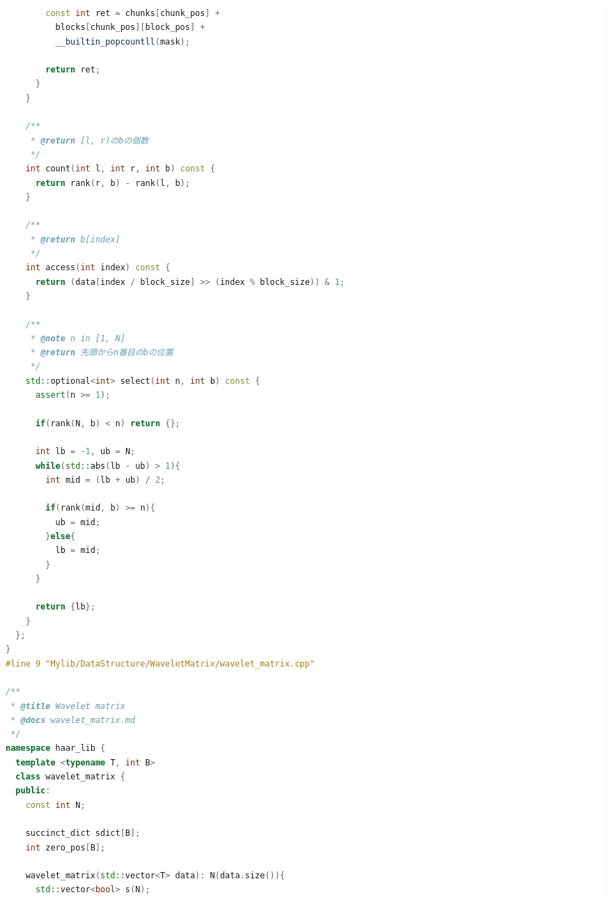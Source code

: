 ```cpp
        const int ret = chunks[chunk_pos] +
          blocks[chunk_pos][block_pos] +
          __builtin_popcountll(mask);

        return ret;
      }
    }

    /**
     * @return [l, r)のbの個数
     */
    int count(int l, int r, int b) const {
      return rank(r, b) - rank(l, b);
    }

    /**
     * @return b[index]
     */
    int access(int index) const {
      return (data[index / block_size] >> (index % block_size)) & 1;
    }

    /**
     * @note n in [1, N]
     * @return 先頭からn番目のbの位置
     */
    std::optional<int> select(int n, int b) const {
      assert(n >= 1);

      if(rank(N, b) < n) return {};

      int lb = -1, ub = N;
      while(std::abs(lb - ub) > 1){
        int mid = (lb + ub) / 2;

        if(rank(mid, b) >= n){
          ub = mid;
        }else{
          lb = mid;
        }
      }

      return {lb};
    }
  };
}
#line 9 "Mylib/DataStructure/WaveletMatrix/wavelet_matrix.cpp"

/**
 * @title Wavelet matrix
 * @docs wavelet_matrix.md
 */
namespace haar_lib {
  template <typename T, int B>
  class wavelet_matrix {
  public:
    const int N;

    succinct_dict sdict[B];
    int zero_pos[B];

    wavelet_matrix(std::vector<T> data): N(data.size()){
      std::vector<bool> s(N);
```